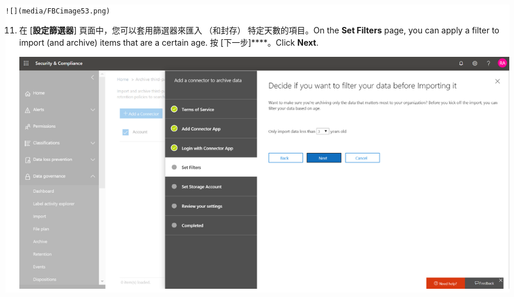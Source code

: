     ![](media/FBCimage53.png)

11. <span data-ttu-id="bffdd-214">在 [**設定篩選器**] 頁面中，您可以套用篩選器來匯入 （和封存） 特定天數的項目。</span><span class="sxs-lookup"><span data-stu-id="bffdd-214">On the **Set Filters** page, you can apply a filter to import (and archive) items that are a certain age.</span></span> <span data-ttu-id="bffdd-215">按 [下一步]\*\*\*\*。</span><span class="sxs-lookup"><span data-stu-id="bffdd-215">Click **Next**.</span></span>

    ![](media/FBCimage54.png)
